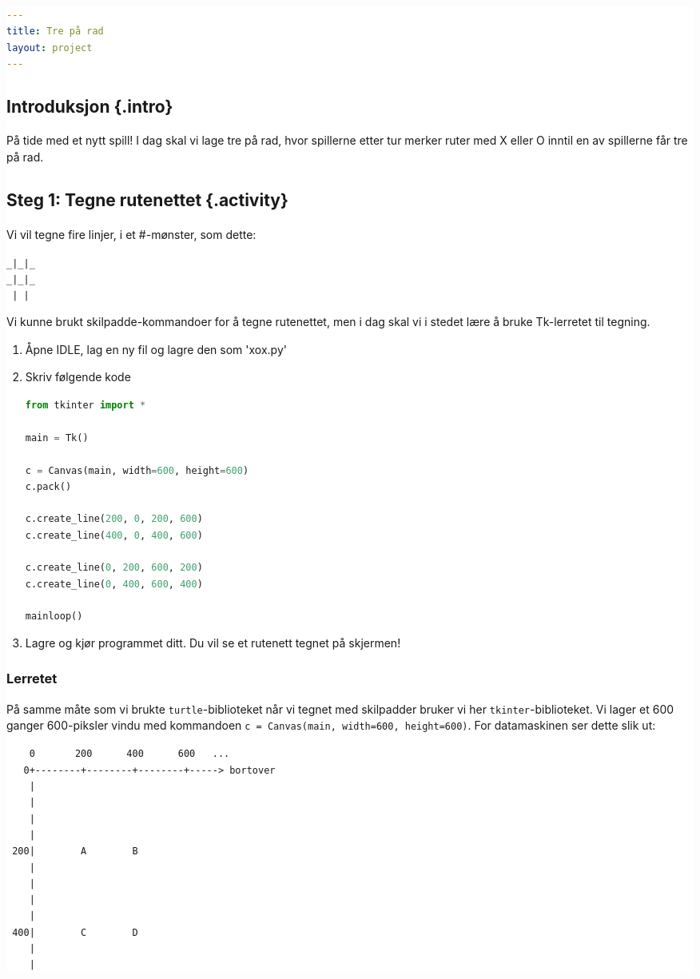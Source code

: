 ```yaml
---
title: Tre på rad
layout: project
---
```


## Introduksjon {.intro}

På tide med et nytt spill! I dag skal vi lage tre på rad, hvor spillerne etter tur merker ruter med X eller O inntil en av spillerne får tre på rad.

## Steg 1: Tegne rutenettet {.activity}

Vi vil tegne fire linjer, i et #-mønster, som dette:

```
_|_|_
_|_|_
 | |
```

Vi kunne brukt skilpadde-kommandoer for å tegne rutenettet, men i dag skal vi i stedet lære å bruke Tk-lerretet til tegning.

1. Åpne IDLE, lag en ny fil og lagre den som 'xox.py'

2. Skriv følgende kode

    ```python
    from tkinter import *

    main = Tk()

    c = Canvas(main, width=600, height=600)
    c.pack()

    c.create_line(200, 0, 200, 600)
    c.create_line(400, 0, 400, 600)

    c.create_line(0, 200, 600, 200)
    c.create_line(0, 400, 600, 400)

    mainloop()
    ```

3. Lagre og kjør programmet ditt. Du vil se et rutenett tegnet på skjermen!

### Lerretet

På samme måte som vi brukte `turtle`-biblioteket når vi tegnet med skilpadder bruker vi her `tkinter`-biblioteket. Vi lager et 600 ganger 600-piksler vindu med kommandoen `c = Canvas(main, width=600, height=600)`. For datamaskinen ser dette slik ut:

```
    0       200      400      600   ...
   0+--------+--------+--------+-----> bortover
    |
    |
    |
    |
 200|        A        B
    |
    |
    |
    |
 400|        C        D
    |
    |
```